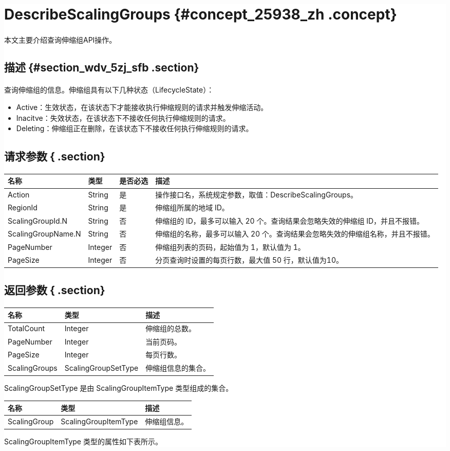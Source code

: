 # DescribeScalingGroups {#concept_25938_zh .concept}

本文主要介绍查询伸缩组API操作。

## 描述 {#section_wdv_5zj_sfb .section}

查询伸缩组的信息。伸缩组具有以下几种状态（LifecycleState）：

-   Active：生效状态，在该状态下才能接收执行伸缩规则的请求并触发伸缩活动。
-   Inacitve：失效状态，在该状态下不接收任何执行伸缩规则的请求。
-   Deleting：伸缩组正在删除，在该状态下不接收任何执行伸缩规则的请求。

## 请求参数 { .section}

|名称|类型|是否必选|描述|
|:-|:-|:---|:-|
|Action|String|是|操作接口名，系统规定参数，取值：DescribeScalingGroups。|
|RegionId|String|是|伸缩组所属的地域 ID。|
|ScalingGroupId.N|String|否|伸缩组的 ID，最多可以输入 20 个。查询结果会忽略失效的伸缩组 ID，并且不报错。|
|ScalingGroupName.N|String|否|伸缩组的名称，最多可以输入 20 个。查询结果会忽略失效的伸缩组名称，并且不报错。|
|PageNumber|Integer|否|伸缩组列表的页码，起始值为 1，默认值为 1。|
|PageSize|Integer|否|分页查询时设置的每页行数，最大值 50 行，默认值为10。|

## 返回参数 { .section}

|名称|类型|描述|
|:-|:-|:-|
|TotalCount|Integer|伸缩组的总数。|
|PageNumber|Integer|当前页码。|
|PageSize|Integer|每页行数。|
|ScalingGroups|ScalingGroupSetType|伸缩组信息的集合。|

ScalingGroupSetType 是由 ScalingGroupItemType 类型组成的集合。

|名称|类型|描述|
|:-|:-|:-|
|ScalingGroup|ScalingGroupItemType|伸缩组信息。|

ScalingGroupItemType 类型的属性如下表所示。
